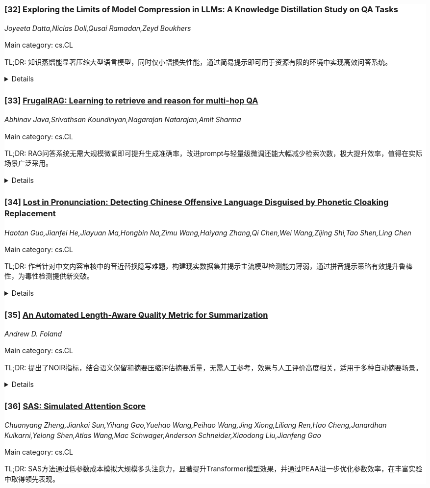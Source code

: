 ### [32] [Exploring the Limits of Model Compression in LLMs: A Knowledge Distillation Study on QA Tasks](https://arxiv.org/abs/2507.07630)
*Joyeeta Datta,Niclas Doll,Qusai Ramadan,Zeyd Boukhers*

Main category: cs.CL

TL;DR: 知识蒸馏能显著压缩大型语言模型，同时仅小幅损失性能，通过简易提示即可用于资源有限的环境中实现高效问答系统。


<details><summary>Details</summary></details>


### [33] [FrugalRAG: Learning to retrieve and reason for multi-hop QA](https://arxiv.org/abs/2507.07634)
*Abhinav Java,Srivathsan Koundinyan,Nagarajan Natarajan,Amit Sharma*

Main category: cs.CL

TL;DR: RAG问答系统无需大规模微调即可提升生成准确率，改进prompt与轻量级微调还能大幅减少检索次数，极大提升效率，值得在实际场景广泛采用。


<details><summary>Details</summary></details>


### [34] [Lost in Pronunciation: Detecting Chinese Offensive Language Disguised by Phonetic Cloaking Replacement](https://arxiv.org/abs/2507.07640)
*Haotan Guo,Jianfei He,Jiayuan Ma,Hongbin Na,Zimu Wang,Haiyang Zhang,Qi Chen,Wei Wang,Zijing Shi,Tao Shen,Ling Chen*

Main category: cs.CL

TL;DR: 作者针对中文内容审核中的音近替换隐写难题，构建现实数据集并揭示主流模型检测能力薄弱，通过拼音提示策略有效提升鲁棒性，为毒性检测提供新突破。


<details><summary>Details</summary></details>


### [35] [An Automated Length-Aware Quality Metric for Summarization](https://arxiv.org/abs/2507.07653)
*Andrew D. Foland*

Main category: cs.CL

TL;DR: 提出了NOIR指标，结合语义保留和摘要压缩评估摘要质量，无需人工参考，效果与人工评价高度相关，适用于多种自动摘要场景。


<details><summary>Details</summary></details>


### [36] [SAS: Simulated Attention Score](https://arxiv.org/abs/2507.07694)
*Chuanyang Zheng,Jiankai Sun,Yihang Gao,Yuehao Wang,Peihao Wang,Jing Xiong,Liliang Ren,Hao Cheng,Janardhan Kulkarni,Yelong Shen,Atlas Wang,Mac Schwager,Anderson Schneider,Xiaodong Liu,Jianfeng Gao*

Main category: cs.CL

TL;DR: SAS方法通过低参数成本模拟大规模多头注意力，显著提升Transformer模型效果，并通过PEAA进一步优化参数效率，在丰富实验中取得领先表现。
